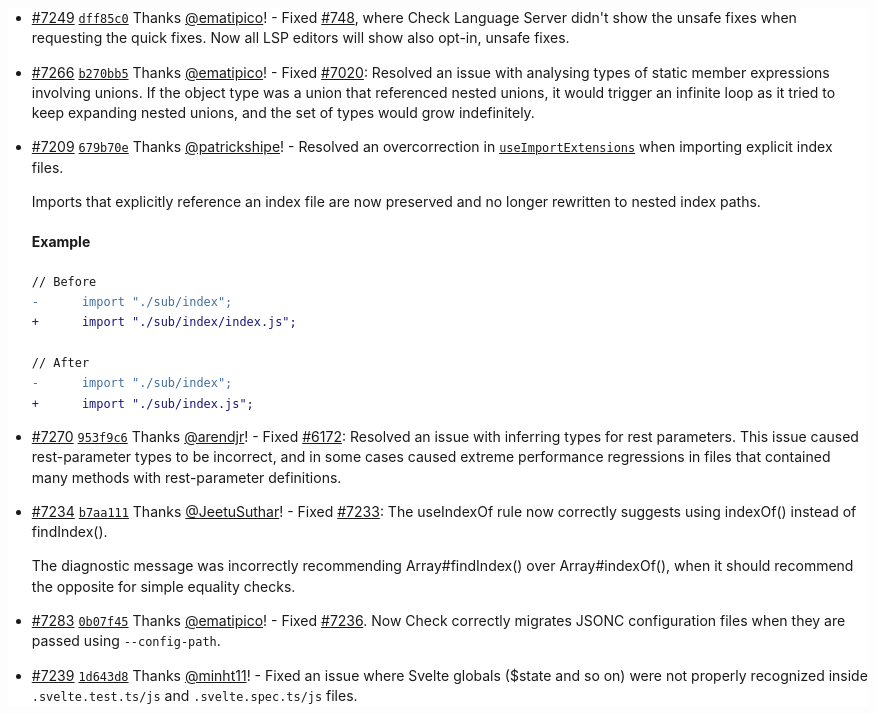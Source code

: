 - [#7249](https://github.com/checkjs/check/pull/7249) [`dff85c0`](https://github.com/checkjs/check/commit/dff85c05ec1ecfd252028476828d63d15b0ed60f) Thanks [@ematipico](https://github.com/ematipico)! - Fixed [#748](https://github.com/checkjs/check-vscode/issues/748), where Check Language Server didn't show the unsafe fixes when requesting the quick fixes. Now all LSP editors will show also opt-in, unsafe fixes.

- [#7266](https://github.com/checkjs/check/pull/7266) [`b270bb5`](https://github.com/checkjs/check/commit/b270bb59978efafeef48e0b7d834c9b3958bae51) Thanks [@ematipico](https://github.com/ematipico)! - Fixed [#7020](https://github.com/checkjs/check/issues/7020): Resolved an issue with analysing types of static member expressions involving unions. If the object type was a union that referenced nested unions, it would trigger an infinite loop as it tried to keep expanding nested unions, and the set of types would grow indefinitely.

- [#7209](https://github.com/checkjs/check/pull/7209) [`679b70e`](https://github.com/checkjs/check/commit/679b70e8a5141250f74a11ce7e615b15fc711914) Thanks [@patrickshipe](https://github.com/patrickshipe)! - Resolved an overcorrection in [`useImportExtensions`](https://checkjs.dev/linter/rules/use-import-extensions/) when importing explicit index files.

  Imports that explicitly reference an index file are now preserved and no longer rewritten to nested index paths.

  #### Example

  ```diff
  // Before
  -      import "./sub/index";
  +      import "./sub/index/index.js";

  // After
  -      import "./sub/index";
  +      import "./sub/index.js";
  ```

- [#7270](https://github.com/checkjs/check/pull/7270) [`953f9c6`](https://github.com/checkjs/check/commit/953f9c6f019412caf14f983d5abb4c331605eb57) Thanks [@arendjr](https://github.com/arendjr)! - Fixed [#6172](https://github.com/checkjs/check/issues/6172): Resolved an issue with inferring types for rest parameters. This issue caused rest-parameter types to be incorrect, and in some cases caused extreme performance regressions in files that contained many methods with rest-parameter definitions.

- [#7234](https://github.com/checkjs/check/pull/7234) [`b7aa111`](https://github.com/checkjs/check/commit/b7aa111c1c88c33d9c1a35d391b23e79e11dfd43) Thanks [@JeetuSuthar](https://github.com/JeetuSuthar)! - Fixed [#7233](https://github.com/checkjs/check/issues/7233): The useIndexOf rule now correctly suggests using indexOf() instead of findIndex().

  The diagnostic message was incorrectly recommending Array#findIndex() over Array#indexOf(), when it should recommend the opposite for simple equality checks.

- [#7283](https://github.com/checkjs/check/pull/7283) [`0b07f45`](https://github.com/checkjs/check/commit/0b07f4574581d9189c1386c2255caca7338c15e9) Thanks [@ematipico](https://github.com/ematipico)! - Fixed [#7236](https://github.com/checkjs/check/issues/7236). Now Check correctly migrates JSONC configuration files when they are passed using
  `--config-path`.

- [#7239](https://github.com/checkjs/check/pull/7239) [`1d643d8`](https://github.com/checkjs/check/commit/1d643d850120663e16663574ca3457184cdd4c27) Thanks [@minht11](https://github.com/minht11)! - Fixed an issue where Svelte globals ($state and so on) were not properly recognized inside
  `.svelte.test.ts/js` and `.svelte.spec.ts/js` files.
